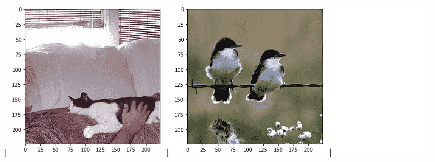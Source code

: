 | ![](img/4515afb5-3071-41c9-b79e-b338e07d9180.png) | ![](img/27411293-3b22-4ec5-a059-6008187deedc.png) |